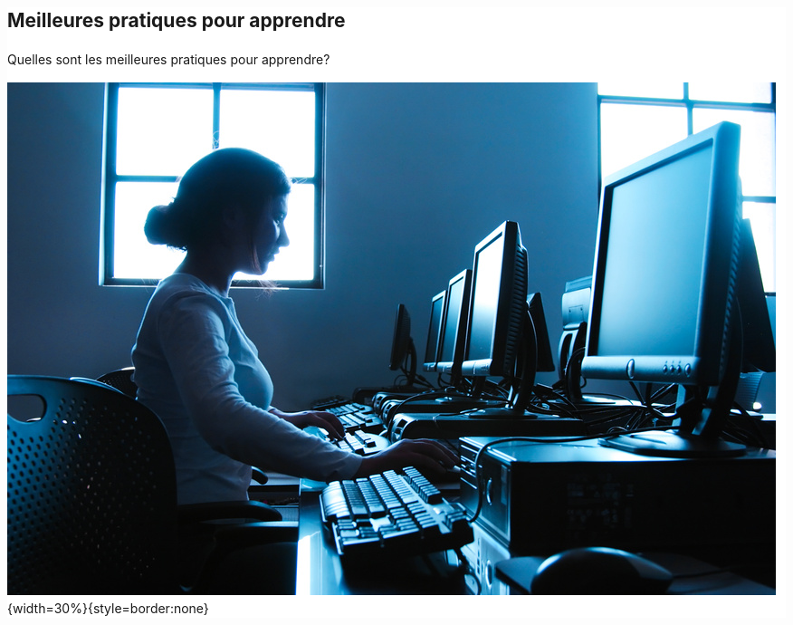 
## Meilleures pratiques pour apprendre

Quelles sont les meilleures pratiques pour apprendre?

![Meuilleures pratiques](assets/01-chp0-intro_09.pptx/image15.jpeg){width=30%}{style=border:none}